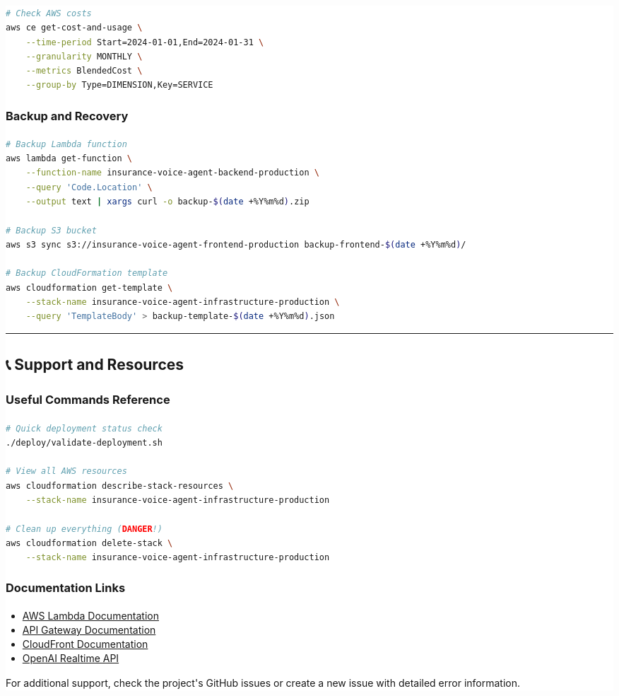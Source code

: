 ```bash
# Check AWS costs
aws ce get-cost-and-usage \
    --time-period Start=2024-01-01,End=2024-01-31 \
    --granularity MONTHLY \
    --metrics BlendedCost \
    --group-by Type=DIMENSION,Key=SERVICE
```

### Backup and Recovery

```bash
# Backup Lambda function
aws lambda get-function \
    --function-name insurance-voice-agent-backend-production \
    --query 'Code.Location' \
    --output text | xargs curl -o backup-$(date +%Y%m%d).zip

# Backup S3 bucket
aws s3 sync s3://insurance-voice-agent-frontend-production backup-frontend-$(date +%Y%m%d)/

# Backup CloudFormation template
aws cloudformation get-template \
    --stack-name insurance-voice-agent-infrastructure-production \
    --query 'TemplateBody' > backup-template-$(date +%Y%m%d).json
```

---

## 📞 Support and Resources

### Useful Commands Reference

```bash
# Quick deployment status check
./deploy/validate-deployment.sh

# View all AWS resources
aws cloudformation describe-stack-resources \
    --stack-name insurance-voice-agent-infrastructure-production

# Clean up everything (DANGER!)
aws cloudformation delete-stack \
    --stack-name insurance-voice-agent-infrastructure-production
```

### Documentation Links

- [AWS Lambda Documentation](https://docs.aws.amazon.com/lambda/)
- [API Gateway Documentation](https://docs.aws.amazon.com/apigateway/)
- [CloudFront Documentation](https://docs.aws.amazon.com/cloudfront/)
- [OpenAI Realtime API](https://platform.openai.com/docs/guides/realtime)

For additional support, check the project's GitHub issues or create a new issue with detailed error information.
